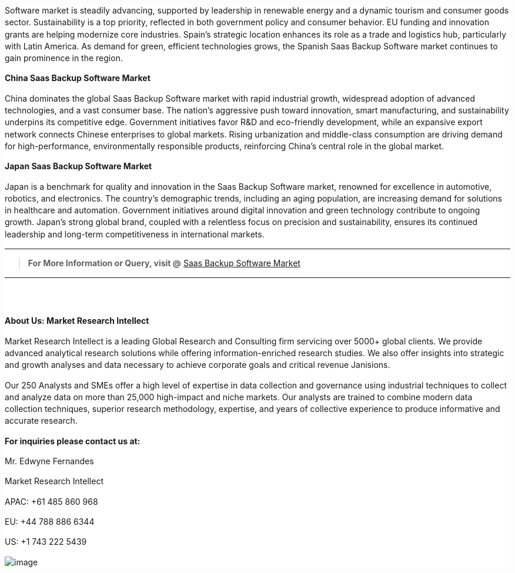 Software market is steadily advancing, supported by leadership in renewable energy and a dynamic tourism and consumer goods sector. Sustainability is a top priority, reflected in both government policy and consumer behavior. EU funding and innovation grants are helping modernize core industries. Spain&rsquo;s strategic location enhances its role as a trade and logistics hub, particularly with Latin America. As demand for green, efficient technologies grows, the Spanish Saas Backup Software market continues to gain prominence in the region.</p><p class="" data-start="4977" data-end="5589"><strong data-start="4977" data-end="4998">China Saas Backup Software Market</strong></p><p class="" data-start="4977" data-end="5589">China dominates the global Saas Backup Software market with rapid industrial growth, widespread adoption of advanced technologies, and a vast consumer base. The nation&rsquo;s aggressive push toward innovation, smart manufacturing, and sustainability underpins its competitive edge. Government initiatives favor R&amp;D and eco-friendly development, while an expansive export network connects Chinese enterprises to global markets. Rising urbanization and middle-class consumption are driving demand for high-performance, environmentally responsible products, reinforcing China&rsquo;s central role in the global market.</p><p class="" data-start="5591" data-end="6162"><strong data-start="5591" data-end="5612">Japan Saas Backup Software Market</strong></p><p class="" data-start="5591" data-end="6162">Japan is a benchmark for quality and innovation in the Saas Backup Software market, renowned for excellence in automotive, robotics, and electronics. The country&rsquo;s demographic trends, including an aging population, are increasing demand for solutions in healthcare and automation. Government initiatives around digital innovation and green technology contribute to ongoing growth. Japan&rsquo;s strong global brand, coupled with a relentless focus on precision and sustainability, ensures its continued leadership and long-term competitiveness in international markets.</p><hr /><blockquote><p><span class="font-[700]"><strong>For More Information or Query, visit&nbsp;@</strong>&nbsp;</span><span class="font-[700]"><a href="https://www.marketresearchintellect.com/product/global-saas-backup-software-market-size-and-forecast-2/?utm_source=Linkedin&utm_medium=041" target="_blank" data-tracking-control-name="article-ssr-frontend-pulse_little-text-block" data-tracking-will-navigate="" data-test-link="">Saas Backup Software Market</a></span></p></blockquote><hr /><h3>&nbsp;</h3><p><strong><span class="font-[700]">About Us: Market Research Intellect</span></strong></p><p><span class="">Market Research Intellect is a leading Global Research and Consulting firm servicing over 5000+ global clients. We provide advanced analytical research solutions while offering information-enriched research studies.&nbsp;</span>We also offer insights into strategic and growth analyses and data necessary to achieve corporate goals and critical revenue Janisions.</p><p><span class="">Our 250 Analysts and SMEs offer a high level of expertise in data collection and governance using industrial techniques to collect and analyze data on more than 25,000 high-impact and niche markets. Our analysts are trained to combine modern data collection techniques, superior research methodology, expertise, and years of collective experience to produce informative and accurate research.</span></p><p><strong>For inquiries please contact us at:</strong></p><p>Mr. Edwyne Fernandes</p><p>Market Research Intellect</p><p>APAC: +61 485 860 968</p><p>EU: +44 788 886 6344</p><p>US: +1 743 222 5439</p>
![image](https://github.com/user-attachments/assets/f87c665a-5bb8-4ee8-93dd-4157a3093ac5)
